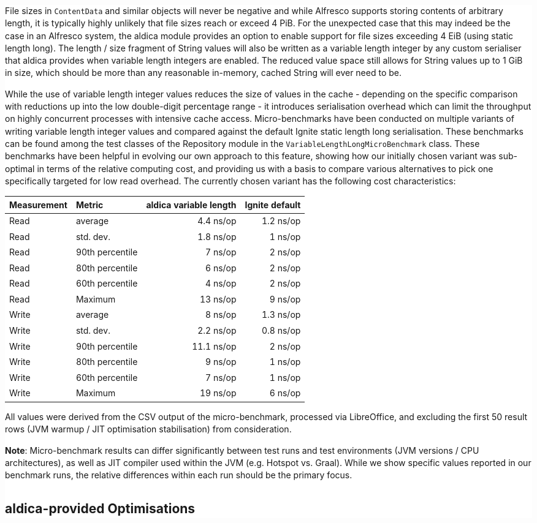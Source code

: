 File sizes in `ContentData` and similar objects will never be negative and while Alfresco supports storing contents of arbitrary length, it is typically highly unlikely that file sizes reach or exceed 4 PiB. For the unexpected case that this may indeed be the case in an Alfresco system, the aldica module provides an option to enable support for file sizes exceeding 4 EiB (using static length long).
The length / size fragment of String values will also be written as a variable length integer by any custom serialiser that aldica provides when variable length integers are enabled. The reduced value space still allows for String values up to 1 GiB in size, which should be more than any reasonable in-memory, cached String will ever need to be.

While the use of variable length integer values reduces the size of values in the cache - depending on the specific comparison with reductions up into the low double-digit percentage range - it introduces serialisation overhead which can limit the throughput on highly concurrent processes with intensive cache access. Micro-benchmarks have been conducted on multiple variants of writing variable length integer values and compared against the default Ignite static length long serialisation. These benchmarks can be found among the test classes of the Repository module in the `VariableLengthLongMicroBenchmark` class. These benchmarks have been helpful in evolving our own approach to this feature, showing how our initially chosen variant was sub-optimal in terms of the relative computing cost, and providing us with a basis to compare various alternatives to pick one specifically targeted for low read overhead. The currently chosen variant has the following cost characteristics:

| Measurement | Metric | aldica variable length | Ignite default |
| :--- | :--- | ---: | ---: |
| Read | average | 4.4 ns/op | 1.2 ns/op |
| Read | std. dev. | 1.8 ns/op | 1 ns/op |
| Read | 90th percentile | 7 ns/op | 2 ns/op |
| Read | 80th percentile | 6 ns/op | 2 ns/op |
| Read | 60th percentile | 4 ns/op | 2 ns/op |
| Read | Maximum | 13 ns/op | 9 ns/op |
| Write | average | 8 ns/op | 1.3 ns/op |
| Write | std. dev. | 2.2 ns/op | 0.8 ns/op |
| Write | 90th percentile | 11.1 ns/op | 2 ns/op |
| Write | 80th percentile | 9 ns/op | 1 ns/op |
| Write | 60th percentile | 7 ns/op | 1 ns/op |
| Write | Maximum | 19 ns/op | 6 ns/op |

All values were derived from the CSV output of the micro-benchmark, processed via LibreOffice, and excluding the first 50 result rows (JVM warmup / JIT optimisation stabilisation) from consideration.

**Note**: Micro-benchmark results can differ significantly between test runs and test environments (JVM versions / CPU architectures), as well as JIT compiler used within the JVM (e.g. Hotspot vs. Graal). While we show specific values reported in our benchmark runs, the relative differences within each run should be the primary focus.

## aldica-provided Optimisations
